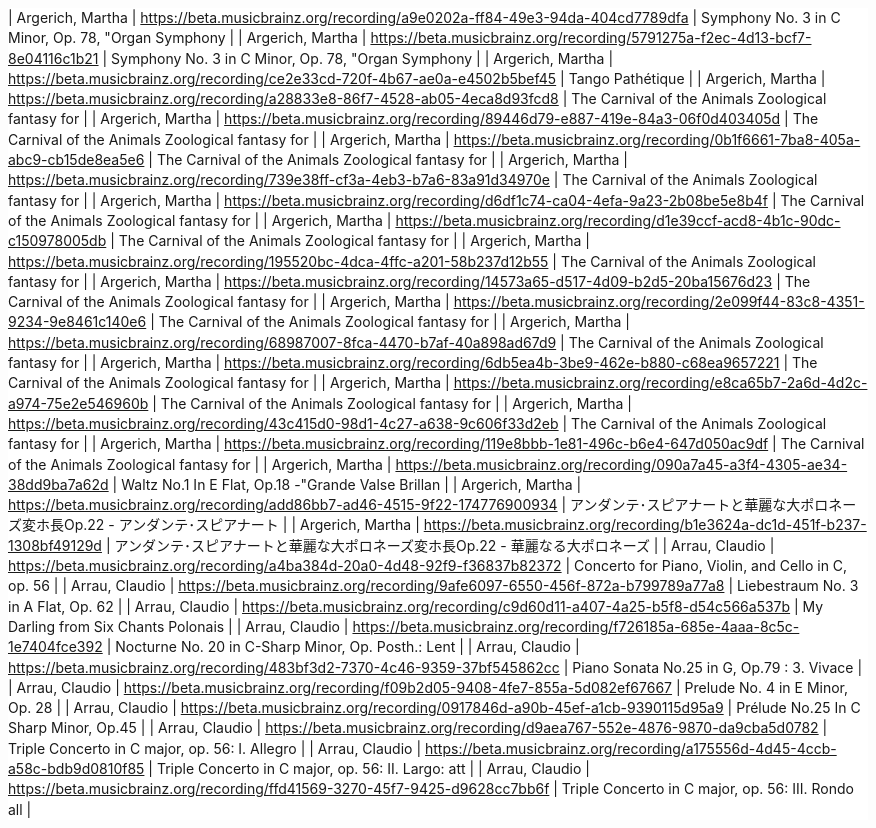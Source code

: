 | Argerich, Martha                | <https://beta.musicbrainz.org/recording/a9e0202a-ff84-49e3-94da-404cd7789dfa> | Symphony No. 3 in C Minor, Op. 78, "Organ Symphony                               |
| Argerich, Martha                | <https://beta.musicbrainz.org/recording/5791275a-f2ec-4d13-bcf7-8e04116c1b21> | Symphony No. 3 in C Minor, Op. 78, "Organ Symphony                               |
| Argerich, Martha                | <https://beta.musicbrainz.org/recording/ce2e33cd-720f-4b67-ae0a-e4502b5bef45> | Tango Pathétique                                                                 |
| Argerich, Martha                | <https://beta.musicbrainz.org/recording/a28833e8-86f7-4528-ab05-4eca8d93fcd8> | The Carnival of the Animals Zoological fantasy for                               |
| Argerich, Martha                | <https://beta.musicbrainz.org/recording/89446d79-e887-419e-84a3-06f0d403405d> | The Carnival of the Animals Zoological fantasy for                               |
| Argerich, Martha                | <https://beta.musicbrainz.org/recording/0b1f6661-7ba8-405a-abc9-cb15de8ea5e6> | The Carnival of the Animals Zoological fantasy for                               |
| Argerich, Martha                | <https://beta.musicbrainz.org/recording/739e38ff-cf3a-4eb3-b7a6-83a91d34970e> | The Carnival of the Animals Zoological fantasy for                               |
| Argerich, Martha                | <https://beta.musicbrainz.org/recording/d6df1c74-ca04-4efa-9a23-2b08be5e8b4f> | The Carnival of the Animals Zoological fantasy for                               |
| Argerich, Martha                | <https://beta.musicbrainz.org/recording/d1e39ccf-acd8-4b1c-90dc-c150978005db> | The Carnival of the Animals Zoological fantasy for                               |
| Argerich, Martha                | <https://beta.musicbrainz.org/recording/195520bc-4dca-4ffc-a201-58b237d12b55> | The Carnival of the Animals Zoological fantasy for                               |
| Argerich, Martha                | <https://beta.musicbrainz.org/recording/14573a65-d517-4d09-b2d5-20ba15676d23> | The Carnival of the Animals Zoological fantasy for                               |
| Argerich, Martha                | <https://beta.musicbrainz.org/recording/2e099f44-83c8-4351-9234-9e8461c140e6> | The Carnival of the Animals Zoological fantasy for                               |
| Argerich, Martha                | <https://beta.musicbrainz.org/recording/68987007-8fca-4470-b7af-40a898ad67d9> | The Carnival of the Animals Zoological fantasy for                               |
| Argerich, Martha                | <https://beta.musicbrainz.org/recording/6db5ea4b-3be9-462e-b880-c68ea9657221> | The Carnival of the Animals Zoological fantasy for                               |
| Argerich, Martha                | <https://beta.musicbrainz.org/recording/e8ca65b7-2a6d-4d2c-a974-75e2e546960b> | The Carnival of the Animals Zoological fantasy for                               |
| Argerich, Martha                | <https://beta.musicbrainz.org/recording/43c415d0-98d1-4c27-a638-9c606f33d2eb> | The Carnival of the Animals Zoological fantasy for                               |
| Argerich, Martha                | <https://beta.musicbrainz.org/recording/119e8bbb-1e81-496c-b6e4-647d050ac9df> | The Carnival of the Animals Zoological fantasy for                               |
| Argerich, Martha                | <https://beta.musicbrainz.org/recording/090a7a45-a3f4-4305-ae34-38dd9ba7a62d> | Waltz No.1 In E Flat, Op.18 -"Grande Valse Brillan                               |
| Argerich, Martha                | <https://beta.musicbrainz.org/recording/add86bb7-ad46-4515-9f22-174776900934> | アンダンテ･スピアナートと華麗な大ポロネーズ変ホ長Op.22 - アンダンテ･スピアナート |
| Argerich, Martha                | <https://beta.musicbrainz.org/recording/b1e3624a-dc1d-451f-b237-1308bf49129d> | アンダンテ･スピアナートと華麗な大ポロネーズ変ホ長Op.22 - 華麗なる大ポロネーズ    |
| Arrau, Claudio                  | <https://beta.musicbrainz.org/recording/a4ba384d-20a0-4d48-92f9-f36837b82372> | Concerto for Piano, Violin, and Cello in C, op. 56                               |
| Arrau, Claudio                  | <https://beta.musicbrainz.org/recording/9afe6097-6550-456f-872a-b799789a77a8> | Liebestraum No. 3 in A Flat, Op. 62                                              |
| Arrau, Claudio                  | <https://beta.musicbrainz.org/recording/c9d60d11-a407-4a25-b5f8-d54c566a537b> | My Darling from Six Chants Polonais                                              |
| Arrau, Claudio                  | <https://beta.musicbrainz.org/recording/f726185a-685e-4aaa-8c5c-1e7404fce392> | Nocturne No. 20 in C-Sharp Minor, Op. Posth.: Lent                               |
| Arrau, Claudio                  | <https://beta.musicbrainz.org/recording/483bf3d2-7370-4c46-9359-37bf545862cc> | Piano Sonata No.25 in G, Op.79 : 3. Vivace                                       |
| Arrau, Claudio                  | <https://beta.musicbrainz.org/recording/f09b2d05-9408-4fe7-855a-5d082ef67667> | Prelude No. 4 in E Minor, Op. 28                                                 |
| Arrau, Claudio                  | <https://beta.musicbrainz.org/recording/0917846d-a90b-45ef-a1cb-9390115d95a9> | Prélude No.25 In C Sharp Minor, Op.45                                            |
| Arrau, Claudio                  | <https://beta.musicbrainz.org/recording/d9aea767-552e-4876-9870-da9cba5d0782> | Triple Concerto in C major, op. 56: I. Allegro                                   |
| Arrau, Claudio                  | <https://beta.musicbrainz.org/recording/a175556d-4d45-4ccb-a58c-bdb9d0810f85> | Triple Concerto in C major, op. 56: II. Largo: att                               |
| Arrau, Claudio                  | <https://beta.musicbrainz.org/recording/ffd41569-3270-45f7-9425-d9628cc7bb6f> | Triple Concerto in C major, op. 56: III. Rondo all                               |